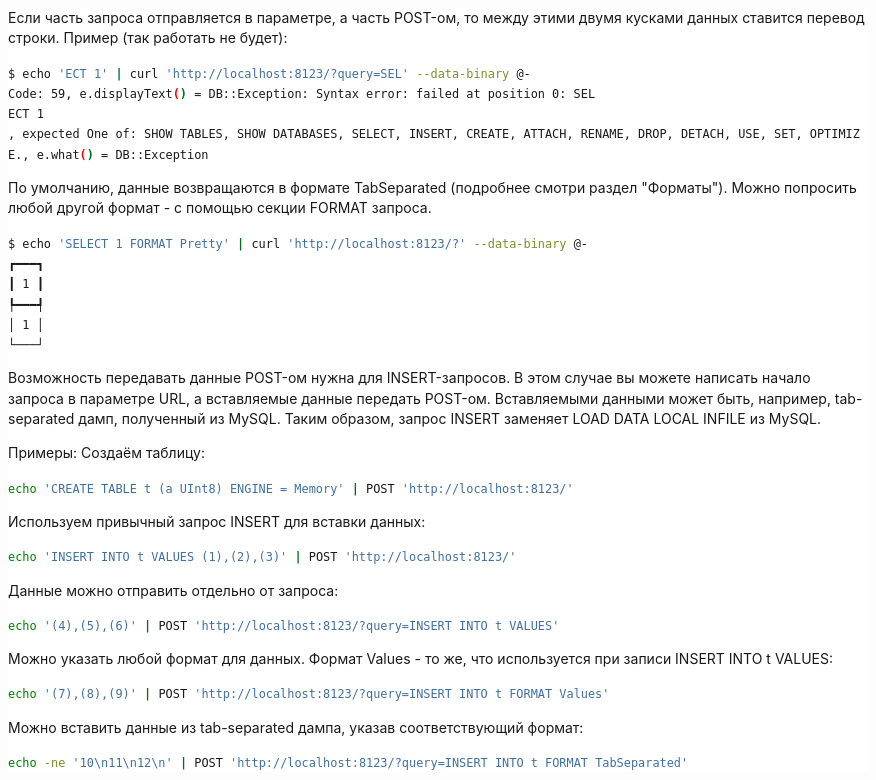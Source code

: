 Если часть запроса отправляется в параметре, а часть POST-ом, то между этими двумя кусками данных ставится перевод строки.
Пример (так работать не будет):

```bash
$ echo 'ECT 1' | curl 'http://localhost:8123/?query=SEL' --data-binary @-
Code: 59, e.displayText() = DB::Exception: Syntax error: failed at position 0: SEL
ECT 1
, expected One of: SHOW TABLES, SHOW DATABASES, SELECT, INSERT, CREATE, ATTACH, RENAME, DROP, DETACH, USE, SET, OPTIMIZE., e.what() = DB::Exception
```

По умолчанию, данные возвращаются в формате TabSeparated (подробнее смотри раздел "Форматы").
Можно попросить любой другой формат - с помощью секции FORMAT запроса.

```bash
$ echo 'SELECT 1 FORMAT Pretty' | curl 'http://localhost:8123/?' --data-binary @-
┏━━━┓
┃ 1 ┃
┡━━━┩
│ 1 │
└───┘
```

Возможность передавать данные POST-ом нужна для INSERT-запросов. В этом случае вы можете написать начало запроса в параметре URL, а вставляемые данные передать POST-ом. Вставляемыми данными может быть, например, tab-separated дамп, полученный из MySQL. Таким образом, запрос INSERT заменяет LOAD DATA LOCAL INFILE из MySQL.

Примеры:
Создаём таблицу:

```bash
echo 'CREATE TABLE t (a UInt8) ENGINE = Memory' | POST 'http://localhost:8123/'
```

Используем привычный запрос INSERT для вставки данных:

```bash
echo 'INSERT INTO t VALUES (1),(2),(3)' | POST 'http://localhost:8123/'
```

Данные можно отправить отдельно от запроса:

```bash
echo '(4),(5),(6)' | POST 'http://localhost:8123/?query=INSERT INTO t VALUES'
```

Можно указать любой формат для данных. Формат Values - то же, что используется при записи INSERT INTO t VALUES:

```bash
echo '(7),(8),(9)' | POST 'http://localhost:8123/?query=INSERT INTO t FORMAT Values'
```

Можно вставить данные из tab-separated дампа, указав соответствующий формат:

```bash
echo -ne '10\n11\n12\n' | POST 'http://localhost:8123/?query=INSERT INTO t FORMAT TabSeparated'
```
